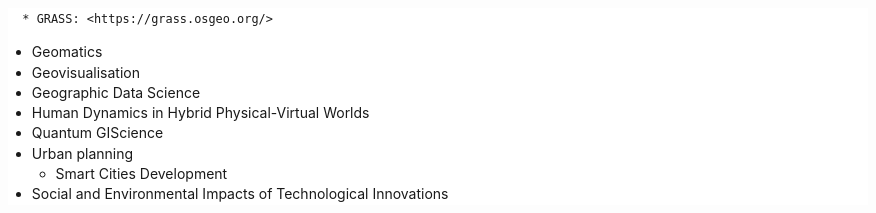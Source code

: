       * GRASS: <https://grass.osgeo.org/>
  * Geomatics
  * Geovisualisation
  * Geographic Data Science
  * Human Dynamics in Hybrid Physical-Virtual Worlds
  * Quantum GIScience
  * Urban planning
    * Smart Cities Development
  * Social and Environmental Impacts of Technological Innovations
